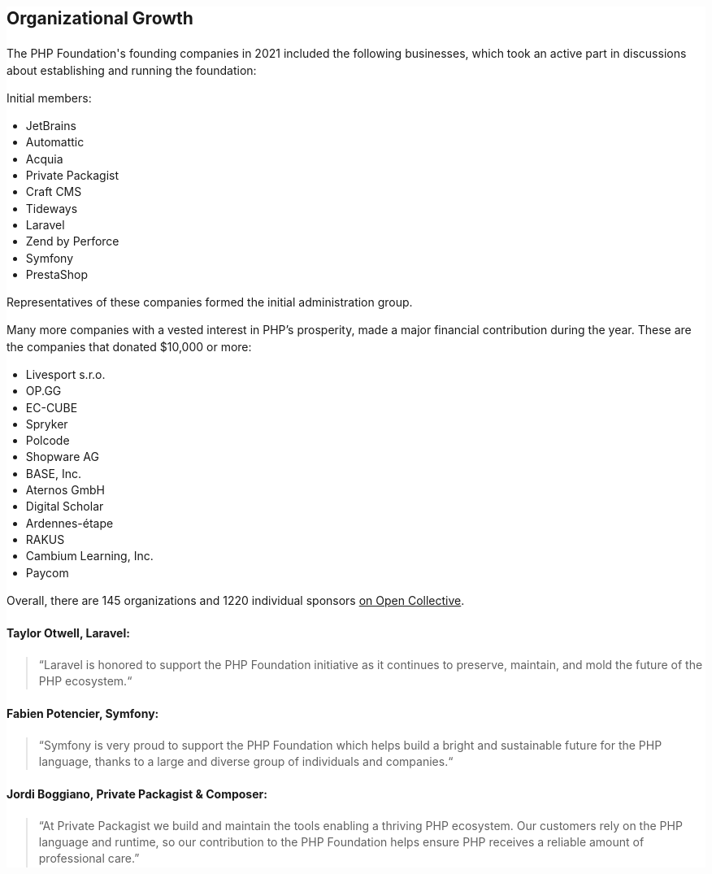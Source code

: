 ## Organizational Growth

The PHP Foundation's founding companies in 2021 included the following businesses, which took an active part in discussions about establishing and running the foundation:

Initial members:

* JetBrains
* Automattic
* Acquia
* Private Packagist
* Craft CMS
* Tideways
* Laravel
* Zend by Perforce
* Symfony
* PrestaShop

Representatives of these companies formed the initial administration group.

Many more companies with a vested interest in PHP’s prosperity, made a major financial contribution during the year. These are the companies that donated $10,000 or more:

* Livesport s.r.o.
* OP.GG
* EC-CUBE
* Spryker
* Polcode
* Shopware AG
* BASE, Inc.
* Aternos GmbH
* Digital Scholar
* Ardennes-étape
* RAKUS
* Cambium Learning, Inc.
* Paycom

Overall, there are 145 organizations and 1220 individual sponsors [on Open Collective](https://opencollective.com/phpfoundation).

#### Taylor Otwell, Laravel:
> “Laravel is honored to support the PHP Foundation initiative as it continues to preserve, maintain, and mold the future of the PHP ecosystem.“


#### Fabien Potencier, Symfony:
> “Symfony is very proud to support the PHP Foundation which helps build a bright and sustainable future for the PHP language, thanks to a large and diverse group of individuals and companies.“

#### Jordi Boggiano, Private Packagist & Composer: 
> “At Private Packagist we build and maintain the tools enabling a thriving PHP ecosystem. Our customers rely on the PHP language and runtime, so our contribution to the PHP Foundation helps ensure PHP receives a reliable amount of professional care.”
